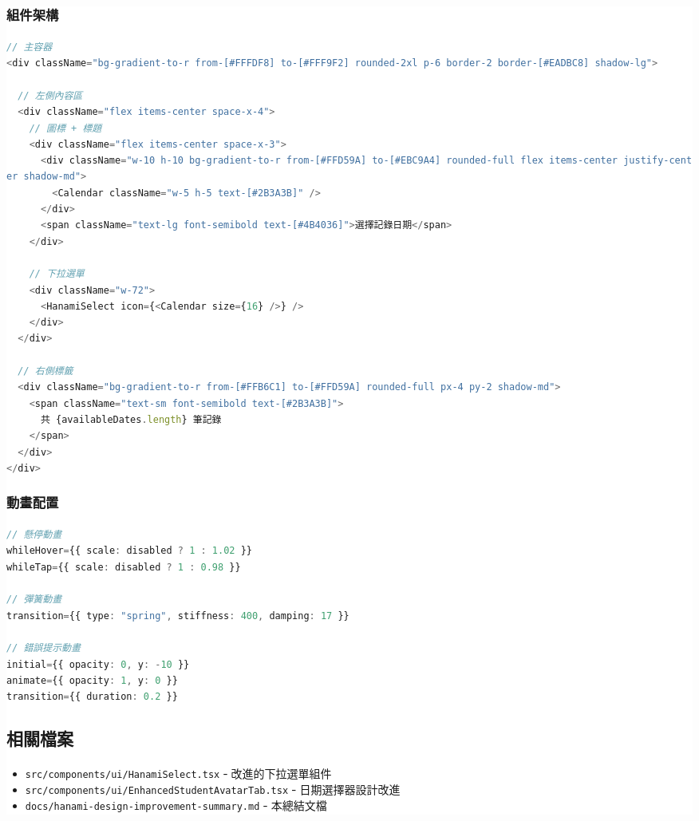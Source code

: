 ### 組件架構
```typescript
// 主容器
<div className="bg-gradient-to-r from-[#FFFDF8] to-[#FFF9F2] rounded-2xl p-6 border-2 border-[#EADBC8] shadow-lg">
  
  // 左側內容區
  <div className="flex items-center space-x-4">
    // 圖標 + 標題
    <div className="flex items-center space-x-3">
      <div className="w-10 h-10 bg-gradient-to-r from-[#FFD59A] to-[#EBC9A4] rounded-full flex items-center justify-center shadow-md">
        <Calendar className="w-5 h-5 text-[#2B3A3B]" />
      </div>
      <span className="text-lg font-semibold text-[#4B4036]">選擇記錄日期</span>
    </div>
    
    // 下拉選單
    <div className="w-72">
      <HanamiSelect icon={<Calendar size={16} />} />
    </div>
  </div>
  
  // 右側標籤
  <div className="bg-gradient-to-r from-[#FFB6C1] to-[#FFD59A] rounded-full px-4 py-2 shadow-md">
    <span className="text-sm font-semibold text-[#2B3A3B]">
      共 {availableDates.length} 筆記錄
    </span>
  </div>
</div>
```

### 動畫配置
```typescript
// 懸停動畫
whileHover={{ scale: disabled ? 1 : 1.02 }}
whileTap={{ scale: disabled ? 1 : 0.98 }}

// 彈簧動畫
transition={{ type: "spring", stiffness: 400, damping: 17 }}

// 錯誤提示動畫
initial={{ opacity: 0, y: -10 }}
animate={{ opacity: 1, y: 0 }}
transition={{ duration: 0.2 }}
```

## 相關檔案

- `src/components/ui/HanamiSelect.tsx` - 改進的下拉選單組件
- `src/components/ui/EnhancedStudentAvatarTab.tsx` - 日期選擇器設計改進
- `docs/hanami-design-improvement-summary.md` - 本總結文檔
